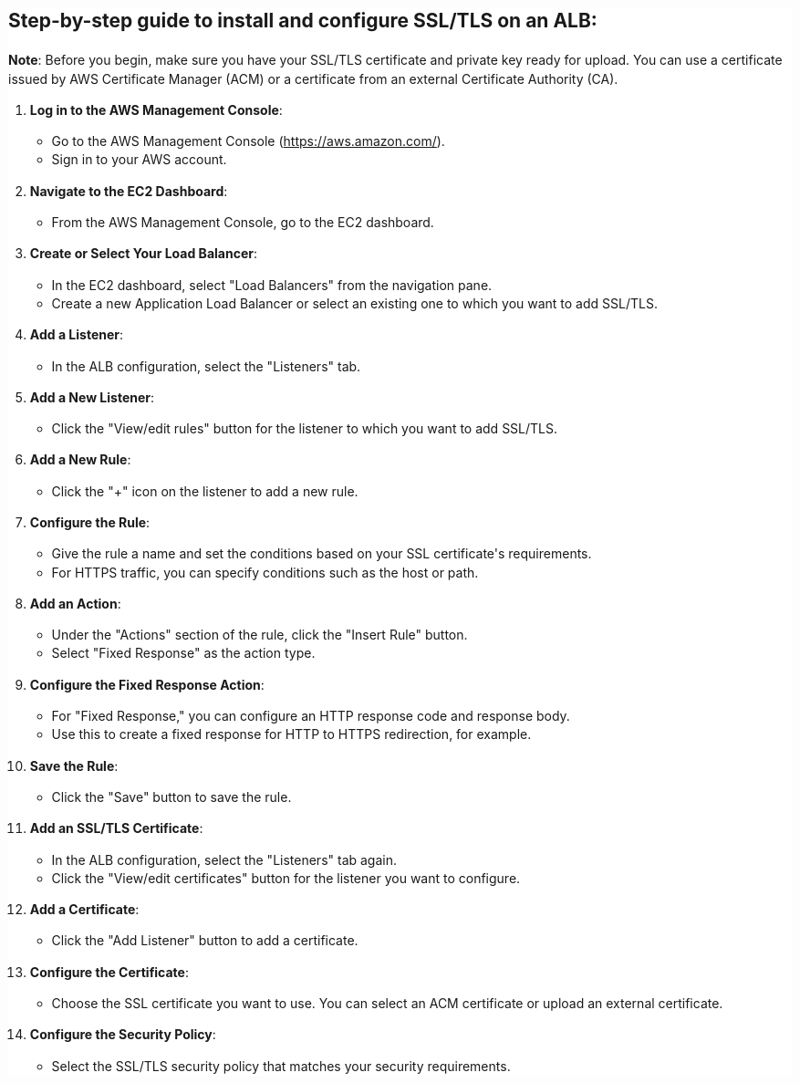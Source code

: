 
## Step-by-step guide to install and configure SSL/TLS on an ALB:

**Note**: Before you begin, make sure you have your SSL/TLS certificate and private key ready for upload. You can use a certificate issued by AWS Certificate Manager (ACM) or a certificate from an external Certificate Authority (CA).

1. **Log in to the AWS Management Console**:
    - Go to the AWS Management Console (https://aws.amazon.com/).
    - Sign in to your AWS account.

2. **Navigate to the EC2 Dashboard**:
    - From the AWS Management Console, go to the EC2 dashboard.

3. **Create or Select Your Load Balancer**:
    - In the EC2 dashboard, select "Load Balancers" from the navigation pane.
    - Create a new Application Load Balancer or select an existing one to which you want to add SSL/TLS.

4. **Add a Listener**:
    - In the ALB configuration, select the "Listeners" tab.

5. **Add a New Listener**:
    - Click the "View/edit rules" button for the listener to which you want to add SSL/TLS.

6. **Add a New Rule**:
    - Click the "+" icon on the listener to add a new rule.

7. **Configure the Rule**:
    - Give the rule a name and set the conditions based on your SSL certificate's requirements.
    - For HTTPS traffic, you can specify conditions such as the host or path.

8. **Add an Action**:
    - Under the "Actions" section of the rule, click the "Insert Rule" button.
    - Select "Fixed Response" as the action type.

9. **Configure the Fixed Response Action**:
    - For "Fixed Response," you can configure an HTTP response code and response body.
    - Use this to create a fixed response for HTTP to HTTPS redirection, for example.

10. **Save the Rule**:
    - Click the "Save" button to save the rule.

11. **Add an SSL/TLS Certificate**:
    - In the ALB configuration, select the "Listeners" tab again.
    - Click the "View/edit certificates" button for the listener you want to configure.

12. **Add a Certificate**:
    - Click the "Add Listener" button to add a certificate.

13. **Configure the Certificate**:
    - Choose the SSL certificate you want to use. You can select an ACM certificate or upload an external certificate.

14. **Configure the Security Policy**:
    - Select the SSL/TLS security policy that matches your security requirements.
